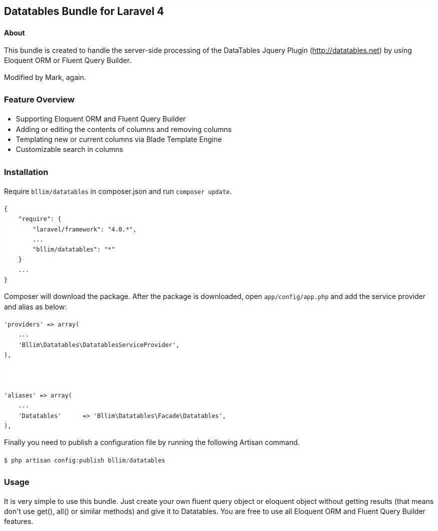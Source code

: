 ## Datatables Bundle for Laravel 4

**About**

This bundle is created to handle the server-side processing of the DataTables Jquery Plugin (http://datatables.net) by using Eloquent ORM or Fluent Query Builder.

Modified by Mark, again.

### Feature Overview
- Supporting Eloquent ORM and Fluent Query Builder
- Adding or editing the contents of columns and removing columns
- Templating new or current columns via Blade Template Engine
- Customizable search in columns


### Installation

Require `bllim/datatables` in composer.json and run `composer update`.

    {
        "require": {
            "laravel/framework": "4.0.*",
            ...
            "bllim/datatables": "*"
        }
        ...
    }

Composer will download the package. After the package is downloaded, open `app/config/app.php` and add the service provider and alias as below:

    'providers' => array(
        ...
        'Bllim\Datatables\DatatablesServiceProvider',
    ),



    'aliases' => array(
        ...
        'Datatables'      => 'Bllim\Datatables\Facade\Datatables',
    ),

Finally you need to publish a configuration file by running the following Artisan command.

```php
$ php artisan config:publish bllim/datatables
```

### Usage

It is very simple to use this bundle. Just create your own fluent query object or eloquent object without getting results (that means don't use get(), all() or similar methods) and give it to Datatables.
You are free to use all Eloquent ORM and Fluent Query Builder features.
